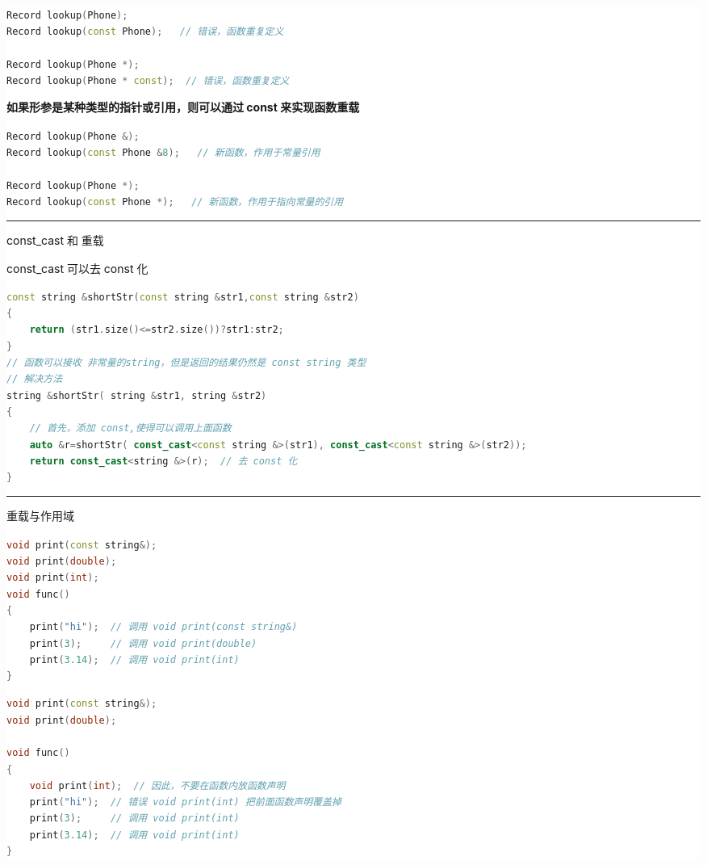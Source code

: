 ```c++
Record lookup(Phone);
Record lookup(const Phone);   // 错误，函数重复定义

Record lookup(Phone *);
Record lookup(Phone * const);  // 错误，函数重复定义
```

**如果形参是某种类型的指针或引用，则可以通过 const 来实现函数重载**

```c++
Record lookup(Phone &);
Record lookup(const Phone &8);   // 新函数，作用于常量引用

Record lookup(Phone *);
Record lookup(const Phone *);   // 新函数，作用于指向常量的引用
```

---

const_cast 和 重载

const_cast 可以去 const 化

```c++
const string &shortStr(const string &str1,const string &str2)
{
	return (str1.size()<=str2.size())?str1:str2;
}
// 函数可以接收 非常量的string，但是返回的结果仍然是 const string 类型
// 解决方法
string &shortStr( string &str1, string &str2)
{
    // 首先，添加 const,使得可以调用上面函数
    auto &r=shortStr( const_cast<const string &>(str1), const_cast<const string &>(str2));
	return const_cast<string &>(r);  // 去 const 化
}
```

---

重载与作用域

```c++
void print(const string&);
void print(double);
void print(int);
void func()
{
	print("hi");  // 调用 void print(const string&)
	print(3);     // 调用 void print(double)
	print(3.14);  // 调用 void print(int)
}
```

```c++
void print(const string&);
void print(double);

void func()
{
	void print(int);  // 因此，不要在函数内放函数声明
	print("hi");  // 错误 void print(int) 把前面函数声明覆盖掉
	print(3);     // 调用 void print(int)
	print(3.14);  // 调用 void print(int)
}
```
